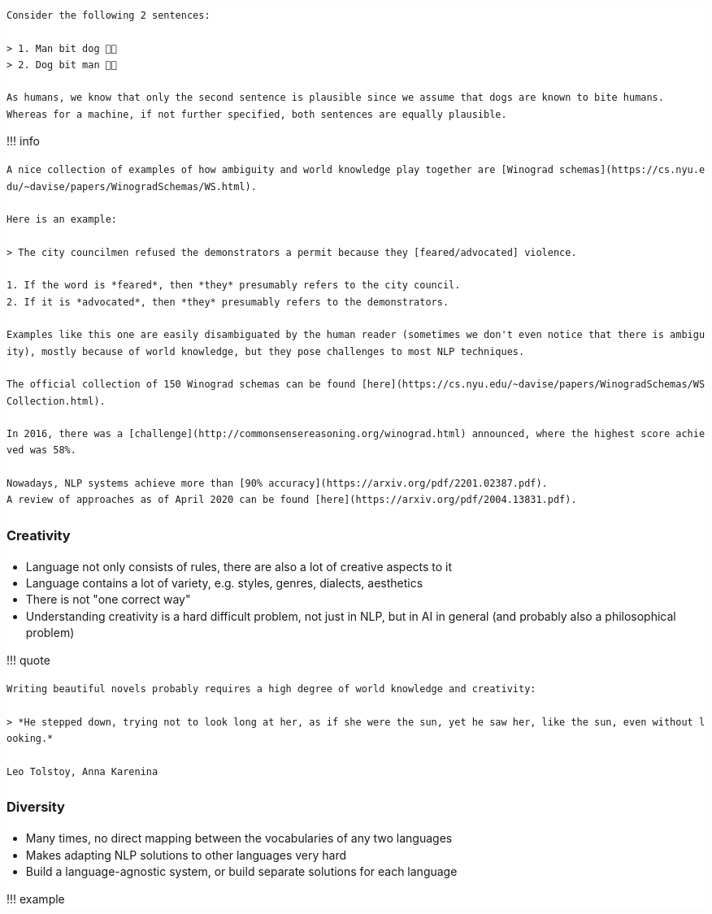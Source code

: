     Consider the following 2 sentences:

    > 1. Man bit dog 👨🐶
    > 2. Dog bit man 🐶👨

    As humans, we know that only the second sentence is plausible since we assume that dogs are known to bite humans.
    Whereas for a machine, if not further specified, both sentences are equally plausible.

!!! info

    A nice collection of examples of how ambiguity and world knowledge play together are [Winograd schemas](https://cs.nyu.edu/~davise/papers/WinogradSchemas/WS.html).

    Here is an example:

    > The city councilmen refused the demonstrators a permit because they [feared/advocated] violence.

    1. If the word is *feared*, then *they* presumably refers to the city council.
    2. If it is *advocated*, then *they* presumably refers to the demonstrators.

    Examples like this one are easily disambiguated by the human reader (sometimes we don't even notice that there is ambiguity), mostly because of world knowledge, but they pose challenges to most NLP techniques.

    The official collection of 150 Winograd schemas can be found [here](https://cs.nyu.edu/~davise/papers/WinogradSchemas/WSCollection.html).

    In 2016, there was a [challenge](http://commonsensereasoning.org/winograd.html) announced, where the highest score achieved was 58%.

    Nowadays, NLP systems achieve more than [90% accuracy](https://arxiv.org/pdf/2201.02387.pdf).
    A review of approaches as of April 2020 can be found [here](https://arxiv.org/pdf/2004.13831.pdf).

### Creativity

- Language not only consists of rules, there are also a lot of creative aspects to it
- Language contains a lot of variety, e.g. styles, genres, dialects, aesthetics
- There is not "one correct way"
- Understanding creativity is a hard difficult problem, not just in NLP, but in AI in general (and probably also a philosophical problem)

!!! quote

    Writing beautiful novels probably requires a high degree of world knowledge and creativity:

    > *He stepped down, trying not to look long at her, as if she were the sun, yet he saw her, like the sun, even without looking.*

    Leo Tolstoy, Anna Karenina

### Diversity

- Many times, no direct mapping between the vocabularies of any two languages
- Makes adapting NLP solutions to other languages very hard
- Build a language-agnostic system, or build separate solutions for each language

!!! example


[^1]: <https://www.ibm.com/think/topics/natural-language-processing>
[^2]: Vajjala, Sowmya, S.V. Bharathi, Bodhisattwa Majumder, Anuj Gupta, and Harshit Surana. *Practical Natural Language Processing: A Comprehensive Guide to Building Real-world NLP Systems*. Sebastopol, CA: O'Reilly Media, 2020. <https://www.practicalnlp.ai/>.
[^3]: <https://www.databricks.com/sites/default/files/2023-06/compact-guide-to-large-language-models.pdf>
[^4]: <https://www.deeplearning.ai/resources/natural-language-processing/>